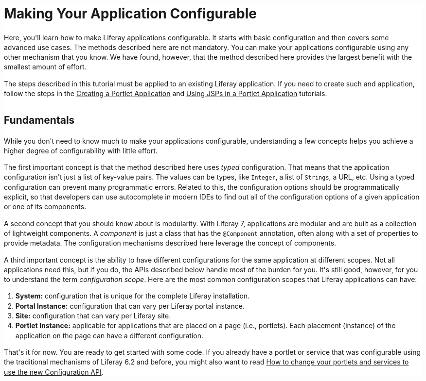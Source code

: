 # Making Your Application Configurable

Here, you'll learn how to make Liferay applications configurable. It starts with
basic configuration and then covers some advanced use cases. The methods
described here are not mandatory. You can make your applications configurable
using any other mechanism that you know. We have found, however, that the method
described here provides the largest benefit with the smallest amount of effort.

The steps described in this tutorial must be applied to an existing Liferay
application. If you need to create such and application, follow the steps in the
[Creating a Portlet Application]() and [Using JSPs in a Portlet Application]()
tutorials.

## Fundamentals 

While you don't need to know much to make your applications configurable,
understanding a few concepts helps you achieve a higher degree of
configurability with little effort.

The first important concept is that the method described here uses *typed*
configuration. That means that the application configuration isn't just a list
of key-value pairs. The values can be types, like `Integer`, a list of
`Strings`, a URL, etc. Using a typed configuration can prevent many programmatic
errors. Related to this, the configuration options should be programmatically
explicit, so that developers can use autocomplete in modern IDEs to find out all
of the configuration options of a given application or one of its components.

A second concept that you should know about is modularity. With Liferay 7,
applications are modular and are built as a collection of lightweight
components. A *component* is just a class that has the `@Component` annotation,
often along with a set of properties to provide metadata. The configuration
mechanisms described here leverage the concept of components.

A third important concept is the ability to have different configurations for
the same application at different scopes. Not all applications need this, but if
you do, the APIs described below handle most of the burden for you. It's still
good, however, for you to understand the term *configuration scope*. Here are
the most common configuration scopes that Liferay applications can have:

1. **System:** configuration that is unique for the complete Liferay
   installation. 
2. **Portal Instance:** configuration that can vary per Liferay portal instance.
3. **Site:** configuration that can vary per Liferay site.
4. **Portlet Instance:** applicable for applications that are placed on a page
   (i.e., portlets). Each placement (instance) of the application on the page
   can have a different configuration.

That's it for now. You are ready to get started with some code. If you already
have a portlet or service that was configurable using the traditional mechanisms
of Liferay 6.2 and before, you might also want to read
[How to change your portlets and services to use the new Configuration API](https://docs.google.com/a/liferay.com/document/d/1o6U0fqsUv9WSJTLQmSytMMcW2exUwWclZPQ5A3vUKwc/edit#)[](https://docs.google.com/a/liferay.com/document/d/1o6U0fqsUv9WSJTLQmSytMMcW2exUwWclZPQ5A3vUKwc/edit#). 
